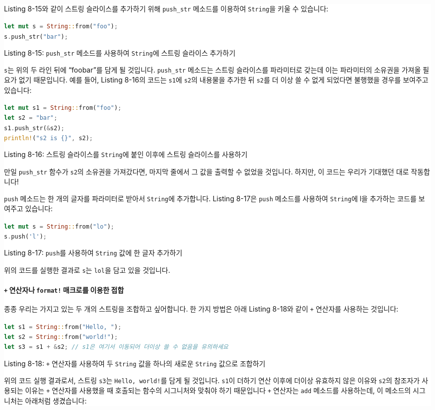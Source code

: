Listing 8-15와 같이 스트링 슬라이스를 추가하기 위해 `push_str` 메소드를 이용하여 `String`을
키울 수 있습니다:

```rust
let mut s = String::from("foo");
s.push_str("bar");
```

<span class="caption">Listing 8-15: `push_str` 메소드를 사용하여 `String`에 스트링
슬라이스 추가하기</span>

`s`는 위의 두 라인 뒤에 “foobar”를 담게 될 것입니다. `push_str` 메소드는 스트링 슬라이스를 파라미터로
갖는데 이는 파라미터의 소유권을 가져올 필요가 없기 때문입니다. 예를 들어, Listing 8-16의 코드는
`s1`에 `s2`의 내용물을 추가한 뒤 `s2`를 더 이상 쓸 수 없게 되었다면 불행했을 경우를 보여주고
있습니다:

```rust
let mut s1 = String::from("foo");
let s2 = "bar";
s1.push_str(&s2);
println!("s2 is {}", s2);
```

<span class="caption">Listing 8-16: 스트링 슬라이스를 `String`에 붙인 이후에
스트링 슬라이스를 사용하기</span>

만일 `push_str` 함수가 `s2`의 소유권을 가져갔다면, 마지막 줄에서 그 값을 출력할 수 없었을 것입니다.
하지만, 이 코드는 우리가 기대했던 대로 작동합니다!

`push` 메소드는 한 개의 글자를 파라미터로 받아서 `String`에 추가합니다. Listing 8-17은
`push` 메소드를 사용하여 `String`에 l을 추가하는 코드를 보여주고 있습니다:

```rust
let mut s = String::from("lo");
s.push('l');
```

<span class="caption">Listing 8-17: `push`를 사용하여 `String` 값에 한 글자
추가하기</span>

위의 코드를 실행한 결과로 `s`는 `lol`을 담고 있을 것입니다.

#### `+` 연산자나 `format!` 매크로를 이용한 접합

종종 우리는 가지고 있는 두 개의 스트링을 조합하고 싶어합니다. 한 가지 방법은 아래 Listing 8-18와
같이 `+` 연산자를 사용하는 것입니다:

```rust
let s1 = String::from("Hello, ");
let s2 = String::from("world!");
let s3 = s1 + &s2; // s1은 여기서 이동되어 더이상 쓸 수 없음을 유의하세요
```

<span class="caption">Listing 8-18: `+` 연산자를 사용하여 두 `String` 값을
하나의 새로운 `String` 값으로 조합하기</span>

위의 코드 실행 결과로서, 스트링 `s3`는 `Hello, world!`를 담게 될 것입니다. `s1`이 더하기 연산
이후에 더이상 유효하지 않은 이유와 `s2`의 참조자가 사용되는 이유는 `+` 연산자를 사용했을 때 호출되는
함수의 시그니처와 맞춰야 하기 때문입니다 `+` 연산자는 `add` 메소드를 사용하는데, 이 메소드의
시그니처는 아래처럼 생겼습니다:

